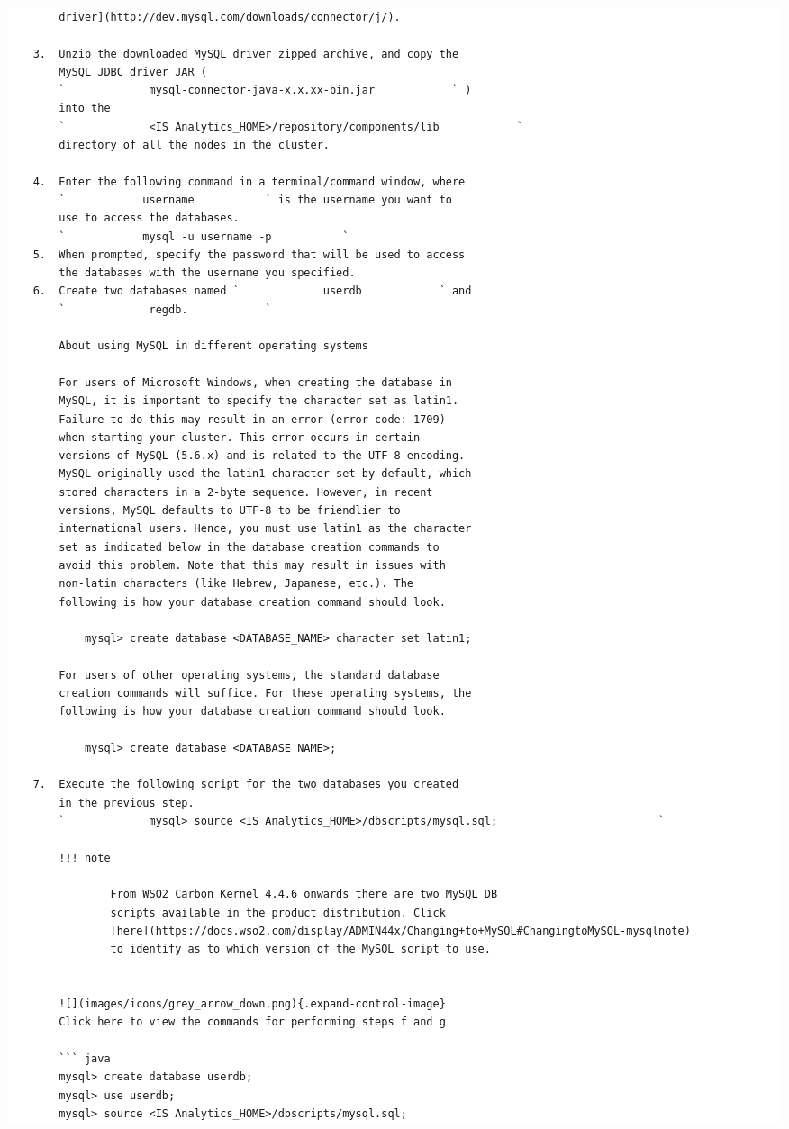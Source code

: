```
        driver](http://dev.mysql.com/downloads/connector/j/).

    3.  Unzip the downloaded MySQL driver zipped archive, and copy the
        MySQL JDBC driver JAR (
        `             mysql-connector-java-x.x.xx-bin.jar            ` )
        into the
        `             <IS Analytics_HOME>/repository/components/lib            `
        directory of all the nodes in the cluster.

    4.  Enter the following command in a terminal/command window, where
        `            username           ` is the username you want to
        use to access the databases.  
        `            mysql -u username -p           `
    5.  When prompted, specify the password that will be used to access
        the databases with the username you specified.
    6.  Create two databases named `             userdb            ` and
        `             regdb.            `

        About using MySQL in different operating systems

        For users of Microsoft Windows, when creating the database in
        MySQL, it is important to specify the character set as latin1.
        Failure to do this may result in an error (error code: 1709)
        when starting your cluster. This error occurs in certain
        versions of MySQL (5.6.x) and is related to the UTF-8 encoding.
        MySQL originally used the latin1 character set by default, which
        stored characters in a 2-byte sequence. However, in recent
        versions, MySQL defaults to UTF-8 to be friendlier to
        international users. Hence, you must use latin1 as the character
        set as indicated below in the database creation commands to
        avoid this problem. Note that this may result in issues with
        non-latin characters (like Hebrew, Japanese, etc.). The
        following is how your database creation command should look.

            mysql> create database <DATABASE_NAME> character set latin1;

        For users of other operating systems, the standard database
        creation commands will suffice. For these operating systems, the
        following is how your database creation command should look.

            mysql> create database <DATABASE_NAME>;

    7.  Execute the following script for the two databases you created
        in the previous step.  
        `             mysql> source <IS Analytics_HOME>/dbscripts/mysql.sql;                         `

        !!! note
        
                From WSO2 Carbon Kernel 4.4.6 onwards there are two MySQL DB
                scripts available in the product distribution. Click
                [here](https://docs.wso2.com/display/ADMIN44x/Changing+to+MySQL#ChangingtoMySQL-mysqlnote)
                to identify as to which version of the MySQL script to use.
        

        ![](images/icons/grey_arrow_down.png){.expand-control-image}
        Click here to view the commands for performing steps f and g

        ``` java
        mysql> create database userdb;
        mysql> use userdb;
        mysql> source <IS Analytics_HOME>/dbscripts/mysql.sql;
```